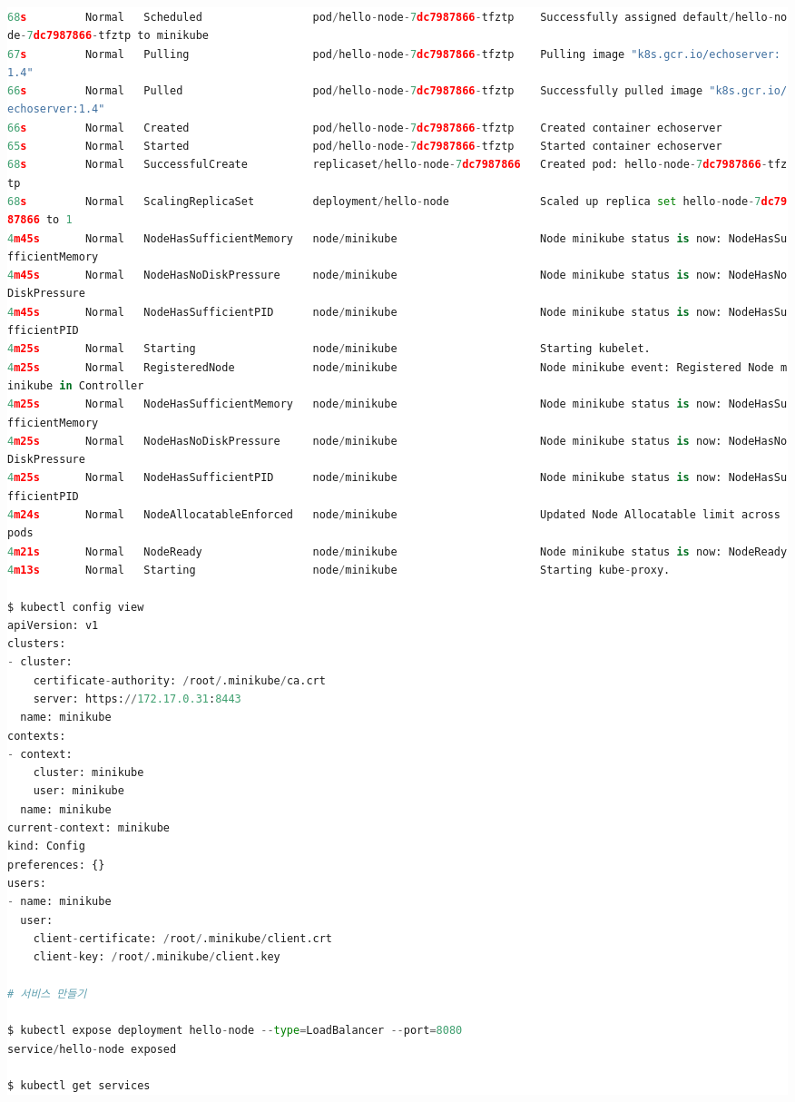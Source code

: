 ```python
68s         Normal   Scheduled                 pod/hello-node-7dc7987866-tfztp    Successfully assigned default/hello-node-7dc7987866-tfztp to minikube
67s         Normal   Pulling                   pod/hello-node-7dc7987866-tfztp    Pulling image "k8s.gcr.io/echoserver:1.4"
66s         Normal   Pulled                    pod/hello-node-7dc7987866-tfztp    Successfully pulled image "k8s.gcr.io/echoserver:1.4"
66s         Normal   Created                   pod/hello-node-7dc7987866-tfztp    Created container echoserver
65s         Normal   Started                   pod/hello-node-7dc7987866-tfztp    Started container echoserver
68s         Normal   SuccessfulCreate          replicaset/hello-node-7dc7987866   Created pod: hello-node-7dc7987866-tfztp
68s         Normal   ScalingReplicaSet         deployment/hello-node              Scaled up replica set hello-node-7dc7987866 to 1
4m45s       Normal   NodeHasSufficientMemory   node/minikube                      Node minikube status is now: NodeHasSufficientMemory
4m45s       Normal   NodeHasNoDiskPressure     node/minikube                      Node minikube status is now: NodeHasNoDiskPressure
4m45s       Normal   NodeHasSufficientPID      node/minikube                      Node minikube status is now: NodeHasSufficientPID
4m25s       Normal   Starting                  node/minikube                      Starting kubelet.
4m25s       Normal   RegisteredNode            node/minikube                      Node minikube event: Registered Node minikube in Controller
4m25s       Normal   NodeHasSufficientMemory   node/minikube                      Node minikube status is now: NodeHasSufficientMemory
4m25s       Normal   NodeHasNoDiskPressure     node/minikube                      Node minikube status is now: NodeHasNoDiskPressure
4m25s       Normal   NodeHasSufficientPID      node/minikube                      Node minikube status is now: NodeHasSufficientPID
4m24s       Normal   NodeAllocatableEnforced   node/minikube                      Updated Node Allocatable limit across pods
4m21s       Normal   NodeReady                 node/minikube                      Node minikube status is now: NodeReady
4m13s       Normal   Starting                  node/minikube                      Starting kube-proxy.

$ kubectl config view
apiVersion: v1
clusters:
- cluster:
    certificate-authority: /root/.minikube/ca.crt
    server: https://172.17.0.31:8443
  name: minikube
contexts:
- context:
    cluster: minikube
    user: minikube
  name: minikube
current-context: minikube
kind: Config
preferences: {}
users:
- name: minikube
  user:
    client-certificate: /root/.minikube/client.crt
    client-key: /root/.minikube/client.key

# 서비스 만들기

$ kubectl expose deployment hello-node --type=LoadBalancer --port=8080
service/hello-node exposed

$ kubectl get services
```